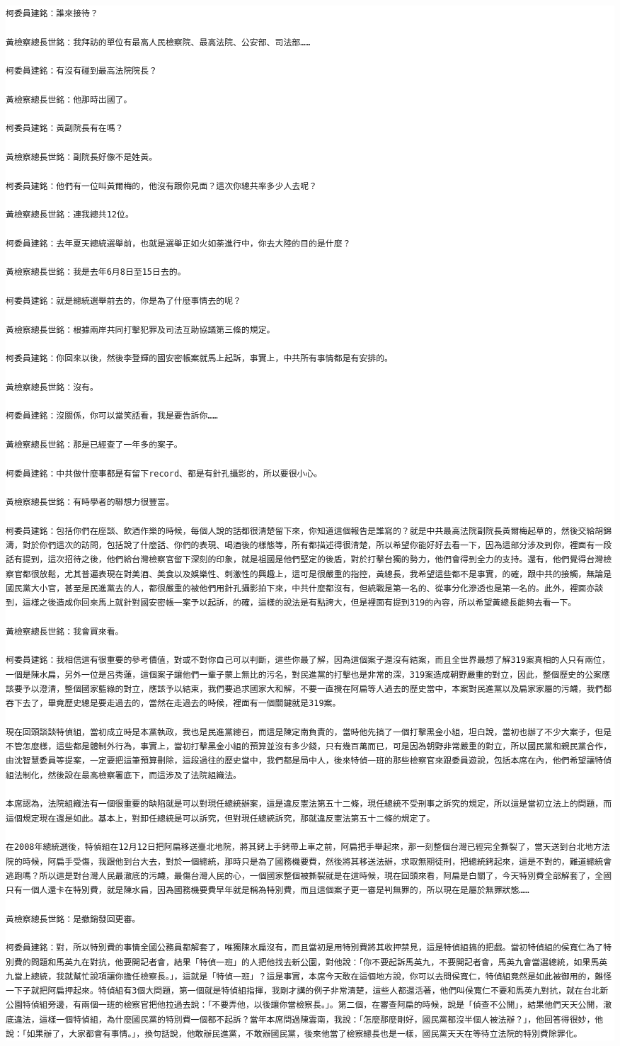     柯委員建銘：誰來接待？

    黃檢察總長世銘：我拜訪的單位有最高人民檢察院、最高法院、公安部、司法部……

    柯委員建銘：有沒有碰到最高法院院長？

    黃檢察總長世銘：他那時出國了。

    柯委員建銘：黃副院長有在嗎？

    黃檢察總長世銘：副院長好像不是姓黃。

    柯委員建銘：他們有一位叫黃爾梅的，他沒有跟你見面？這次你總共率多少人去呢？

    黃檢察總長世銘：連我總共12位。

    柯委員建銘：去年夏天總統選舉前，也就是選舉正如火如荼進行中，你去大陸的目的是什麼？

    黃檢察總長世銘：我是去年6月8日至15日去的。

    柯委員建銘：就是總統選舉前去的，你是為了什麼事情去的呢？

    黃檢察總長世銘：根據兩岸共同打擊犯罪及司法互助協議第三條的規定。

    柯委員建銘：你回來以後，然後李登輝的國安密帳案就馬上起訴，事實上，中共所有事情都是有安排的。

    黃檢察總長世銘：沒有。

    柯委員建銘：沒關係，你可以當笑話看，我是要告訴你……

    黃檢察總長世銘：那是已經查了一年多的案子。

    柯委員建銘：中共做什麼事都是有留下record、都是有針孔攝影的，所以要很小心。

    黃檢察總長世銘：有時學者的聯想力很豐富。

    柯委員建銘：包括你們在座談、飲酒作樂的時候，每個人說的話都很清楚留下來，你知道這個報告是誰寫的？就是中共最高法院副院長黃爾梅起草的，然後交給胡錦濤，對於你們這次的訪問，包括說了什麼話、你們的表現、喝酒後的樣態等，所有都描述得很清楚，所以希望你能好好去看一下，因為這部分涉及到你，裡面有一段話有提到，這次招待之後，他們給台灣檢察官留下深刻的印象，就是祖國是他們堅定的後盾，對於打擊台獨的勢力，他們會得到全力的支持。還有，他們覺得台灣檢察官都很放鬆，尤其普遍表現在對美酒、美食以及娛樂性、刺激性的興趣上，這可是很嚴重的指控，黃總長，我希望這些都不是事實，的確，跟中共的接觸，無論是國民黨大小官，甚至是民進黨去的人，都很嚴重的被他們用針孔攝影拍下來，中共什麼都沒有，但統戰是第一名的、從事分化滲透也是第一名的。此外，裡面亦談到，這樣之後造成你回來馬上就針對國安密帳一案予以起訴，的確，這樣的說法是有點誇大，但是裡面有提到319的內容，所以希望黃總長能夠去看一下。

    黃檢察總長世銘：我會買來看。

    柯委員建銘：我相信這有很重要的參考價值，對或不對你自己可以判斷，這些你最了解，因為這個案子還沒有結案，而且全世界最想了解319案真相的人只有兩位，一個是陳水扁，另外一位是呂秀蓮，這個案子讓他們一輩子蒙上無比的污名，對民進黨的打擊也是非常的深，319案造成朝野嚴重的對立，因此，整個歷史的公案應該要予以澄清，整個國家藍綠的對立，應該予以結束，我們要追求國家大和解，不要一直攪在阿扁等人過去的歷史當中，本案對民進黨以及扁家家屬的污衊，我們都吞下去了，畢竟歷史總是要走過去的，當然在走過去的時候，裡面有一個關鍵就是319案。

    現在回頭談談特偵組，當初成立時是本黨執政，我也是民進黨總召，而這是陳定南負責的，當時他先搞了一個打擊黑金小組，坦白說，當初也辦了不少大案子，但是不管怎麼樣，這些都是體制外行為，事實上，當初打擊黑金小組的預算並沒有多少錢，只有幾百萬而已，可是因為朝野非常嚴重的對立，所以國民黨和親民黨合作，由沈智慧委員等提案，一定要把這筆預算刪除，這段過往的歷史當中，我們都是局中人，後來特偵一班的那些檢察官來跟委員遊說，包括本席在內，他們希望讓特偵組法制化，然後設在最高檢察署底下，而這涉及了法院組織法。

    本席認為，法院組織法有一個很重要的缺陷就是可以對現任總統辦案，這是違反憲法第五十二條，現任總統不受刑事之訴究的規定，所以這是當初立法上的問題，而這個規定現在還是如此。基本上，對卸任總統是可以訴究，但對現任總統訴究，那就違反憲法第五十二條的規定了。

    在2008年總統選後，特偵組在12月12日把阿扁移送臺北地院，將其銬上手銬帶上車之前，阿扁把手舉起來，那一刻整個台灣已經完全撕裂了，當天送到台北地方法院的時候，阿扁手受傷，我跟他到台大去，對於一個總統，那時只是為了國務機要費，然後將其移送法辦，求取無期徒刑，把總統銬起來，這是不對的，難道總統會逃跑嗎？所以這是對台灣人民最澈底的污衊，最傷台灣人民的心，一個國家整個被撕裂就是在這時候，現在回頭來看，阿扁是白關了，今天特別費全部解套了，全國只有一個人還卡在特別費，就是陳水扁，因為國務機要費早年就是稱為特別費，而且這個案子更一審是判無罪的，所以現在是屬於無罪狀態……

    黃檢察總長世銘：是撤銷發回更審。

    柯委員建銘：對，所以特別費的事情全國公務員都解套了，唯獨陳水扁沒有，而且當初是用特別費將其收押禁見，這是特偵組搞的把戲。當初特偵組的侯寬仁為了特別費的問題和馬英九在對抗，他要開記者會，結果「特偵一班」的人把他找去新公園，對他說：「你不要起訴馬英九，不要開記者會，馬英九會當選總統，如果馬英九當上總統，我就幫忙說項讓你擔任檢察長。」，這就是「特偵一班」？這是事實，本席今天敢在這個地方說，你可以去問侯寬仁，特偵組竟然是如此被御用的，難怪一下子就把阿扁押起來。特偵組有3個大問題，第一個就是特偵組指揮，我剛才講的例子非常清楚，這些人都還活著，他們叫侯寬仁不要和馬英九對抗，就在台北新公園特偵組旁邊，有兩個一班的檢察官把他拉過去說：「不要弄他，以後讓你當檢察長。」。第二個，在審查阿扁的時候，說是「偵查不公開」，結果他們天天公開，澈底違法，這樣一個特偵組，為什麼國民黨的特別費一個都不起訴？當年本席問過陳雲南，我說：「怎麼那麼剛好，國民黨都沒半個人被法辦？」，他回答得很妙，他說：「如果辦了，大家都會有事情。」，換句話說，他敢辦民進黨，不敢辦國民黨，後來他當了檢察總長也是一樣，國民黨天天在等待立法院的特別費除罪化。

